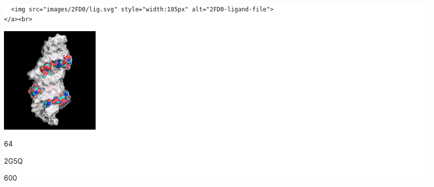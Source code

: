       <img src="images/2FD0/lig.svg" style="width:185px" alt="2FD0-ligand-file">
    </a><br>
  </p>
</td>
<td halign="center" style="word-wrap: break-word;" valign="top">
  <p>
    <a href="images/2FD0/poses.gif">
      <img src="images/2FD0/poses.gif" style="width:185px" style="height:199px"alt="2FD0-poses-file">
    </a><br>
  </p>
</td>
</tr>
<tr>
<td halign="center" style="word-wrap: break-word;" valign="top">
  <p> 64 </p>
</td>
  <td halign="center" style="word-wrap: break-word;" valign="top">
    <p> 2G5Q </p>
  </td>
  </td>
  <td halign="center" style="word-wrap: break-word;" valign="top">
    <p> 600 </p>
  </td>
  </td>
  <td halign="center" style="word-wrap: break-word;" valign="top">